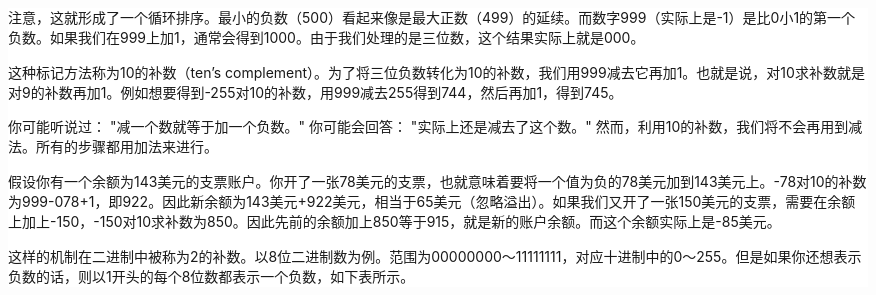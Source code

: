 注意，这就形成了一个循环排序。最小的负数（500）看起来像是最大正数（499）的延续。而数字999（实际上是-1）是比0小1的第一个负数。如果我们在999上加1，通常会得到1000。由于我们处理的是三位数，这个结果实际上就是000。

这种标记方法称为10的补数（ten’s complement）。为了将三位负数转化为10的补数，我们用999减去它再加1。也就是说，对10求补数就是对9的补数再加1。例如想要得到-255对10的补数，用999减去255得到744，然后再加1，得到745。

你可能听说过： "减一个数就等于加一个负数。" 你可能会回答： "实际上还是减去了这个数。" 然而，利用10的补数，我们将不会再用到减法。所有的步骤都用加法来进行。


假设你有一个余额为143美元的支票账户。你开了一张78美元的支票，也就意味着要将一个值为负的78美元加到143美元上。-78对10的补数为999-078+1，即922。因此新余额为143美元+922美元，相当于65美元（忽略溢出）。如果我们又开了一张150美元的支票，需要在余额上加上-150，-150对10求补数为850。因此先前的余额加上850等于915，就是新的账户余额。而这个余额实际上是-85美元。

这样的机制在二进制中被称为2的补数。以8位二进制数为例。范围为00000000～11111111，对应十进制中的0～255。但是如果你还想表示负数的话，则以1开头的每个8位数都表示一个负数，如下表所示。
